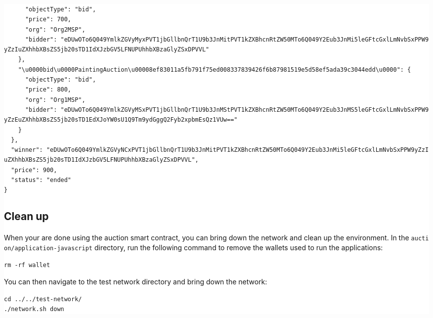 ```
      "objectType": "bid",
      "price": 700,
      "org": "Org2MSP",
      "bidder": "eDUwOTo6Q049YmlkZGVyMyxPVT1jbGllbnQrT1U9b3JnMitPVT1kZXBhcnRtZW50MTo6Q049Y2Eub3JnMi5leGFtcGxlLmNvbSxPPW9yZzIuZXhhbXBsZS5jb20sTD1IdXJzbGV5LFNUPUhhbXBzaGlyZSxDPVVL"
    },
    "\u0000bid\u0000PaintingAuction\u00008ef83011a5fb791f75ed008337839426f6b87981519e5d58ef5ada39c3044edd\u0000": {
      "objectType": "bid",
      "price": 800,
      "org": "Org1MSP",
      "bidder": "eDUwOTo6Q049YmlkZGVyMSxPVT1jbGllbnQrT1U9b3JnMStPVT1kZXBhcnRtZW50MTo6Q049Y2Eub3JnMS5leGFtcGxlLmNvbSxPPW9yZzEuZXhhbXBsZS5jb20sTD1EdXJoYW0sU1Q9Tm9ydGggQ2Fyb2xpbmEsQz1VUw=="
    }
  },
  "winner": "eDUwOTo6Q049YmlkZGVyNCxPVT1jbGllbnQrT1U9b3JnMitPVT1kZXBhcnRtZW50MTo6Q049Y2Eub3JnMi5leGFtcGxlLmNvbSxPPW9yZzIuZXhhbXBsZS5jb20sTD1IdXJzbGV5LFNUPUhhbXBzaGlyZSxDPVVL",
  "price": 900,
  "status": "ended"
}
```

## Clean up

When your are done using the auction smart contract, you can bring down the network and clean up the environment. In the `auction/application-javascript` directory, run the following command to remove the wallets used to run the applications:
```
rm -rf wallet
```

You can then navigate to the test network directory and bring down the network:
````
cd ../../test-network/
./network.sh down
````
